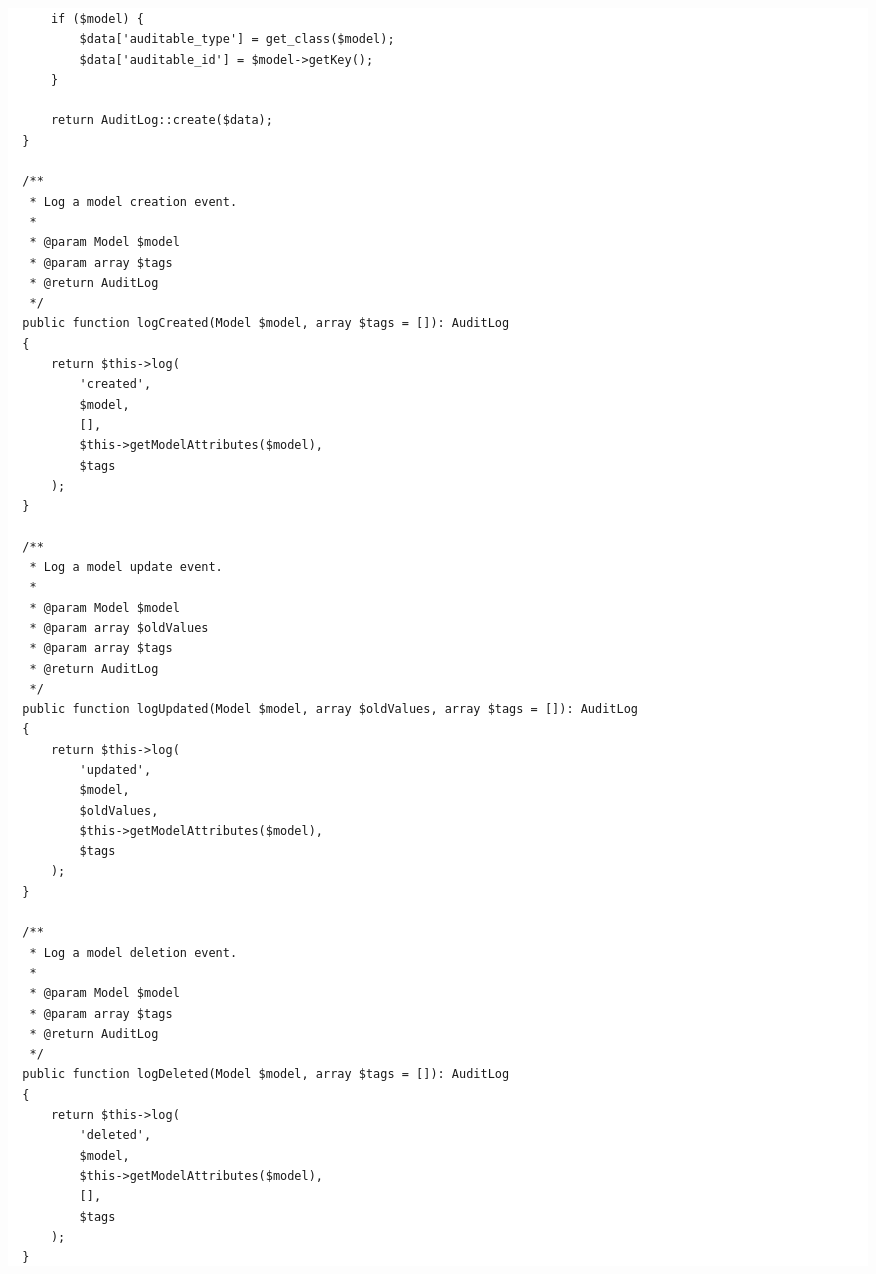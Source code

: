          if ($model) {
              $data['auditable_type'] = get_class($model);
              $data['auditable_id'] = $model->getKey();
          }
          
          return AuditLog::create($data);
      }
      
      /**
       * Log a model creation event.
       *
       * @param Model $model
       * @param array $tags
       * @return AuditLog
       */
      public function logCreated(Model $model, array $tags = []): AuditLog
      {
          return $this->log(
              'created',
              $model,
              [],
              $this->getModelAttributes($model),
              $tags
          );
      }
      
      /**
       * Log a model update event.
       *
       * @param Model $model
       * @param array $oldValues
       * @param array $tags
       * @return AuditLog
       */
      public function logUpdated(Model $model, array $oldValues, array $tags = []): AuditLog
      {
          return $this->log(
              'updated',
              $model,
              $oldValues,
              $this->getModelAttributes($model),
              $tags
          );
      }
      
      /**
       * Log a model deletion event.
       *
       * @param Model $model
       * @param array $tags
       * @return AuditLog
       */
      public function logDeleted(Model $model, array $tags = []): AuditLog
      {
          return $this->log(
              'deleted',
              $model,
              $this->getModelAttributes($model),
              [],
              $tags
          );
      }
      